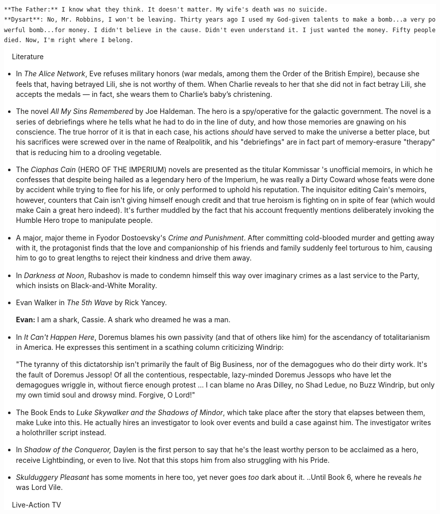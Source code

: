     **The Father:** I know what they think. It doesn't matter. My wife's death was no suicide.  
    **Dysart**: No, Mr. Robbins, I won't be leaving. Thirty years ago I used my God-given talents to make a bomb...a very powerful bomb...for money. I didn't believe in the cause. Didn't even understand it. I just wanted the money. Fifty people died. Now, I'm right where I belong.
    

    Literature 

-   In _The Alice Network_, Eve refuses military honors (war medals, among them the Order of the British Empire), because she feels that, having betrayed Lili, she is not worthy of them. When Charlie reveals to her that she did not in fact betray Lili, she accepts the medals — in fact, she wears them to Charlie’s baby’s christening.
-   The novel _All My Sins Remembered_ by Joe Haldeman. The hero is a spy/operative for the galactic government. The novel is a series of debriefings where he tells what he had to do in the line of duty, and how those memories are gnawing on his conscience. The true horror of it is that in each case, his actions _should_ have served to make the universe a better place, but his sacrifices were screwed over in the name of Realpolitik, and his "debriefings" are in fact part of memory-erasure "therapy" that is reducing him to a drooling vegetable.
-   The _Ciaphas Cain_ (HERO OF THE IMPERIUM) novels are presented as the titular Kommissar 's unofficial memoirs, in which he confesses that despite being hailed as a legendary hero of the Imperium, he was really a Dirty Coward whose feats were done by accident while trying to flee for his life, or only performed to uphold his reputation. The inquisitor editing Cain's memoirs, however, counters that Cain isn't giving himself enough credit and that true heroism is fighting on in spite of fear (which would make Cain a great hero indeed). It's further muddled by the fact that his account frequently mentions deliberately invoking the Humble Hero trope to manipulate people.
-   A major, major theme in Fyodor Dostoevsky's _Crime and Punishment_. After committing cold-blooded murder and getting away with it, the protagonist finds that the love and companionship of his friends and family suddenly feel torturous to him, causing him to go to great lengths to reject their kindness and drive them away.
-   In _Darkness at Noon_, Rubashov is made to condemn himself this way over imaginary crimes as a last service to the Party, which insists on Black-and-White Morality.
-   Evan Walker in _The 5th Wave_ by Rick Yancey.
    
    **Evan:** I am a shark, Cassie. A shark who dreamed he was a man.
    
-   In _It Can't Happen Here_, Doremus blames his own passivity (and that of others like him) for the ascendancy of totalitarianism in America. He expresses this sentiment in a scathing column criticizing Windrip:
    
    "The tyranny of this dictatorship isn't primarily the fault of Big Business, nor of the demagogues who do their dirty work. It's the fault of Doremus Jessop! Of all the contentious, respectable, lazy-minded Doremus Jessops who have let the demagogues wriggle in, without fierce enough protest ... I can blame no Aras Dilley, no Shad Ledue, no Buzz Windrip, but only my own timid soul and drowsy mind. Forgive, O Lord!"
    
-   The Book Ends to _Luke Skywalker and the Shadows of Mindor_, which take place after the story that elapses between them, make Luke into this. He actually hires an investigator to look over events and build a case against him. The investigator writes a holothriller script instead.
-   In _Shadow of the Conqueror,_ Daylen is the first person to say that he's the least worthy person to be acclaimed as a hero, receive Lightbinding, or even to live. Not that this stops him from also struggling with his Pride.
-   _Skulduggery Pleasant_ has some moments in here too, yet never goes _too_ dark about it. ..Until Book 6, where he reveals _he_ was Lord Vile.

    Live-Action TV 
